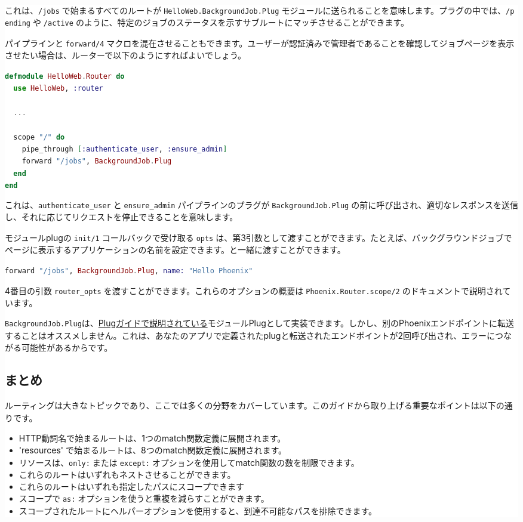 これは、`/jobs` で始まるすべてのルートが `HelloWeb.BackgroundJob.Plug` モジュールに送られることを意味します。プラグの中では、`/pending` や `/active` のように、特定のジョブのステータスを示すサブルートにマッチさせることができます。

パイプラインと `forward/4` マクロを混在させることもできます。ユーザーが認証済みで管理者であることを確認してジョブページを表示させたい場合は、ルーターで以下のようにすればよいでしょう。

```elixir
defmodule HelloWeb.Router do
  use HelloWeb, :router

  ...

  scope "/" do
    pipe_through [:authenticate_user, :ensure_admin]
    forward "/jobs", BackgroundJob.Plug
  end
end
```

これは、`authenticate_user` と `ensure_admin` パイプラインのプラグが `BackgroundJob.Plug` の前に呼び出され、適切なレスポンスを送信し、それに応じてリクエストを停止できることを意味します。

モジュールplugの `init/1` コールバックで受け取る `opts` は、第3引数として渡すことができます。たとえば、バックグラウンドジョブでページに表示するアプリケーションの名前を設定できます。と一緒に渡すことができます。

```elixir
forward "/jobs", BackgroundJob.Plug, name: "Hello Phoenix"
```

4番目の引数 `router_opts` を渡すことができます。これらのオプションの概要は `Phoenix.Router.scope/2` のドキュメントで説明されています。

`BackgroundJob.Plug`は、[Plugガイドで説明されている](plug.html)モジュールPlugとして実装できます。しかし、別のPhoenixエンドポイントに転送することはオススメしません。これは、あなたのアプリで定義されたplugと転送されたエンドポイントが2回呼び出され、エラーにつながる可能性があるからです。

## まとめ

ルーティングは大きなトピックであり、ここでは多くの分野をカバーしています。このガイドから取り上げる重要なポイントは以下の通りです。

- HTTP動詞名で始まるルートは、1つのmatch関数定義に展開されます。
- 'resources' で始まるルートは、8つのmatch関数定義に展開されます。
- リソースは、`only:` または `except:` オプションを使用してmatch関数の数を制限できます。
- これらのルートはいずれもネストさせることができます。
- これらのルートはいずれも指定したパスにスコープできます
- スコープで `as:` オプションを使うと重複を減らすことができます。
- スコープされたルートにヘルパーオプションを使用すると、到達不可能なパスを排除できます。
